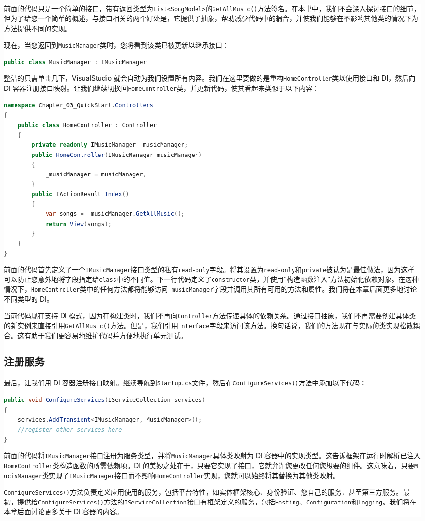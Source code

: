 前面的代码只是一个简单的接口，带有返回类型为`List<SongModel>`的`GetAllMusic()`方法签名。在本书中，我们不会深入探讨接口的细节，但为了给您一个简单的概述，与接口相关的两个好处是，它提供了抽象，帮助减少代码中的耦合，并使我们能够在不影响其他类的情况下为方法提供不同的实现。

现在，当您返回到`MusicManager`类时，您将看到该类已被更新以继承接口：

```cs
public class MusicManager : IMusicManager
```

整洁的只需单击几下，VisualStudio 就会自动为我们设置所有内容。我们在这里要做的是重构`HomeController`类以使用接口和 DI，然后向 DI 容器注册接口映射。让我们继续切换回`HomeController`类，并更新代码，使其看起来类似于以下内容：

```cs
namespace Chapter_03_QuickStart.Controllers
{
    public class HomeController : Controller
    {
        private readonly IMusicManager _musicManager;
        public HomeController(IMusicManager musicManager)
        {
            _musicManager = musicManager;
        }
        public IActionResult Index()
        {
            var songs = _musicManager.GetAllMusic();
            return View(songs);
        }
    }
}
```

前面的代码首先定义了一个`IMusicManager`接口类型的私有`read-only`字段。将其设置为`read-only`和`private`被认为是最佳做法，因为这样可以防止您意外地将字段指定给`class`中的不同值。下一行代码定义了`constructor`类，并使用“构造函数注入”方法初始化依赖对象。在这种情况下，`HomeController`类中的任何方法都将能够访问`_musicManager`字段并调用其所有可用的方法和属性。我们将在本章后面更多地讨论不同类型的 DI。

当前代码现在支持 DI 模式，因为在构建类时，我们不再向`Controller`方法传递具体的依赖关系。通过接口抽象，我们不再需要创建具体类的新实例来直接引用`GetAllMusic()`方法。但是，我们引用`interface`字段来访问该方法。换句话说，我们的方法现在与实际的类实现松散耦合。这有助于我们更容易地维护代码并方便地执行单元测试。

## 注册服务

最后，让我们用 DI 容器注册接口映射。继续导航到`Startup.cs`文件，然后在`ConfigureServices()`方法中添加以下代码：

```cs
public void ConfigureServices(IServiceCollection services)
{
    services.AddTransient<IMusicManager, MusicManager>();
    //register other services here
}
```

前面的代码将`IMusicManager`接口注册为服务类型，并将`MusicManager`具体类映射为 DI 容器中的实现类型。这告诉框架在运行时解析已注入`HomeController`类构造函数的所需依赖项。DI 的美妙之处在于，只要它实现了接口，它就允许您更改任何您想要的组件。这意味着，只要`MucisManager`类实现了`IMusicManager`接口而不影响`HomeController`实现，您就可以始终将其替换为其他类映射。

`ConfigureServices()`方法负责定义应用使用的服务，包括平台特性，如实体框架核心、身份验证、您自己的服务，甚至第三方服务。最初，提供给`ConfigureServices()`方法的`IServiceCollection`接口有框架定义的服务，包括`Hosting`、`Configuration`和`Logging`。我们将在本章后面讨论更多关于 DI 容器的内容。

